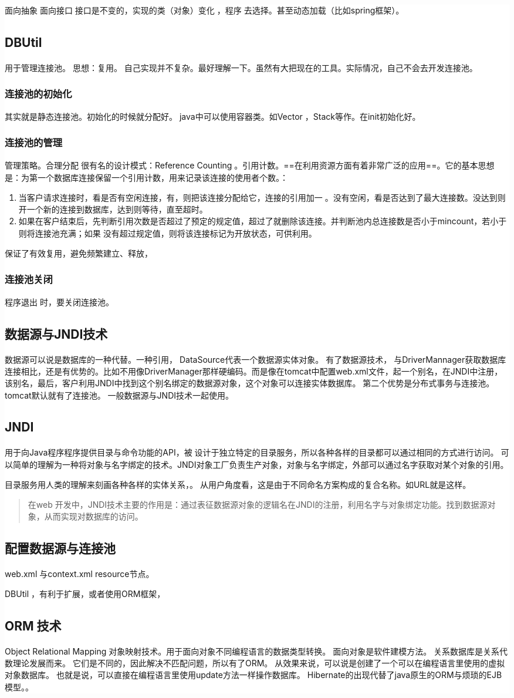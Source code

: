 面向抽象 面向接口
接口是不变的，实现的类（对象）变化 ，程序 去选择。甚至动态加载（比如spring框架）。

## DBUtil 
用于管理连接池。
思想：复用。
自己实现并不复杂。最好理解一下。虽然有大把现在的工具。实际情况，自己不会去开发连接池。

### 连接池的初始化
其实就是静态连接池。初始化的时候就分配好。
java中可以使用容器类。如Vector ，Stack等作。在init初始化好。
### 连接池的管理
管理策略。合理分配
很有名的设计模式：Reference Counting 。引用计数。==在利用资源方面有着非常广泛的应用==。它的基本思想是：为第一个数据库连接保留一个引用计数，用来记录该连接的使用者个数。：
1. 当客户请求连接时，看是否有空闲连接，有，则把该连接分配给它，连接的引用加一 。没有空闲，看是否达到了最大连接数。没达到则开一个新的连接到数据库，达到则等待，直至超时。
2. 如果在客户结束后，先判断引用次数是否超过了预定的规定值，超过了就删除该连接。并判断池内总连接数是否小于mincount，若小于则将连接池充满；如果 没有超过规定值，则将该连接标记为开放状态，可供利用。

保证了有效复用，避免频繁建立、释放，

### 连接池关闭
程序退出 时，要关闭连接池。

## 数据源与JNDI技术
数据源可以说是数据库的一种代替。一种引用，
DataSource代表一个数据源实体对象。
有了数据源技术，
与DriverMannager获取数据库连接相比，还是有优势的。比如不用像DriverManager那样硬编码。而是像在tomcat中配置web.xml文件，起一个别名，在JNDI中注册，该别名，最后，客户利用JNDI中找到这个别名绑定的数据源对象，这个对象可以连接实体数据库。
第二个优势是分布式事务与连接池。tomcat默认就有了连接池。
一般数据源与JNDI技术一起使用。
## JNDI
用于向Java程序程序提供目录与命令功能的API，被 设计于独立特定的目录服务，所以各种各样的目录都可以通过相同的方式进行访问。
可以简单的理解为一种将对象与名字绑定的技术。JNDI对象工厂负责生产对象，对象与名字绑定，外部可以通过名字获取对某个对象的引用。

目录服务用人类的理解来刻画各种各样的实体关系，。
从用户角度看，这是由于不同命名方案构成的复合名称。如URL就是这样。
> 在web 开发中，JNDI技术主要的作用是：通过表征数据源对象的逻辑名在JNDI的注册，利用名字与对象绑定功能。找到数据源对象，从而实现对数据库的访问。

## 配置数据源与连接池
web.xml 与context.xml
resource节点。

DBUtil ，有利于扩展，或者使用ORM框架，
## ORM 技术
Object Relational Mapping 对象映射技术。用于面向对象不同编程语言的数据类型转换。
面向对象是软件建模方法。
关系数据库是关系代数理论发展而来。
它们是不同的，因此解决不匹配问题，所以有了ORM。
从效果来说，可以说是创建了一个可以在编程语言里使用的虚拟对象数据库。
也就是说，可以直接在编程语言里使用update方法一样操作数据库。
Hibernate的出现代替了java原生的ORM与烦琐的EJB模型。。
